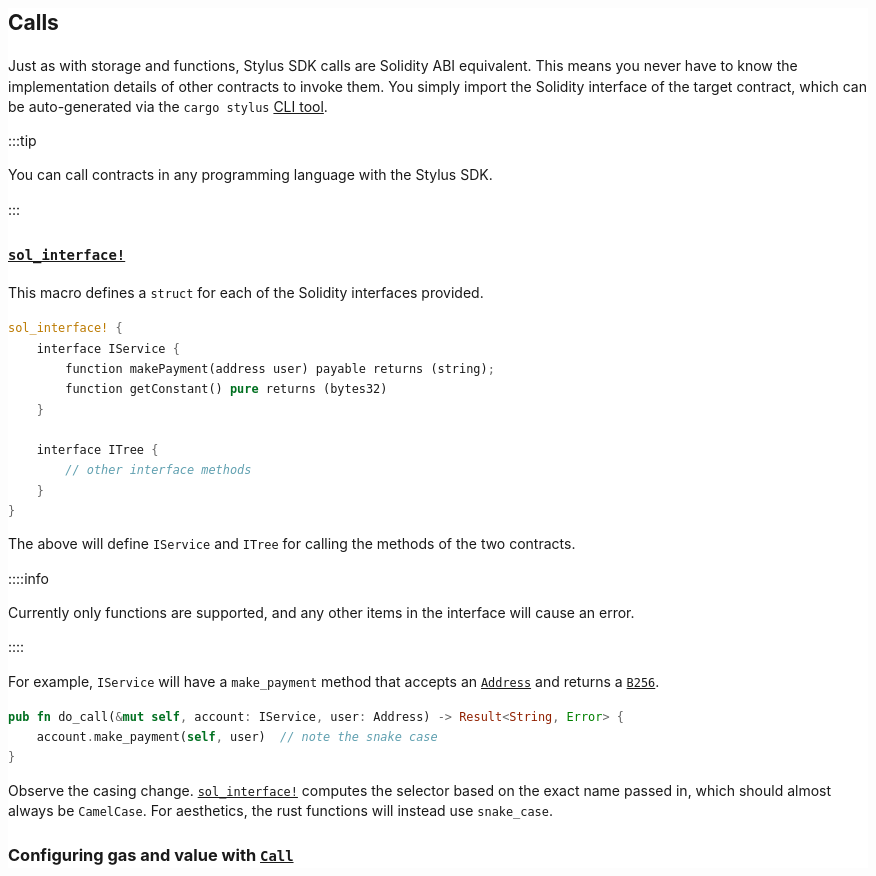 ## Calls

Just as with storage and functions, Stylus SDK calls are Solidity ABI equivalent. This means you never have to know the implementation details of other
contracts to invoke them. You simply import the Solidity interface of the target contract, which can be auto-generated via the `cargo stylus`
[CLI tool](https://github.com/OffchainLabs/cargo-stylus#exporting-solidity-abis).

:::tip

You can call contracts in any programming language with the Stylus SDK.

:::

### [`sol_interface!`](https://docs.rs/stylus-sdk/latest/stylus_sdk/prelude/macro.sol_interface.html)

This macro defines a `struct` for each of the Solidity interfaces provided.

```rust
sol_interface! {
    interface IService {
        function makePayment(address user) payable returns (string);
        function getConstant() pure returns (bytes32)
    }

    interface ITree {
        // other interface methods
    }
}
```

The above will define `IService` and `ITree` for calling the methods of the two contracts.

::::info

Currently only functions are supported, and any other items in the interface will cause an error.

::::

For example, `IService` will have a `make_payment` method that accepts an
[`Address`](https://docs.rs/alloy-primitives/latest/alloy_primitives/struct.Address.html) and returns a
[`B256`](https://docs.rs/alloy-primitives/latest/alloy_primitives/aliases/type.B256.html).

```rust
pub fn do_call(&mut self, account: IService, user: Address) -> Result<String, Error> {
    account.make_payment(self, user)  // note the snake case
}
```

Observe the casing change. [`sol_interface!`](https://docs.rs/stylus-sdk/latest/stylus_sdk/prelude/macro.sol_interface.html) computes the selector based on the
exact name passed in, which should almost always be `CamelCase`. For aesthetics, the rust functions will instead use `snake_case`.

### Configuring gas and value with [`Call`](https://docs.rs/stylus-sdk/latest/stylus_sdk/call/struct.Call.html)
